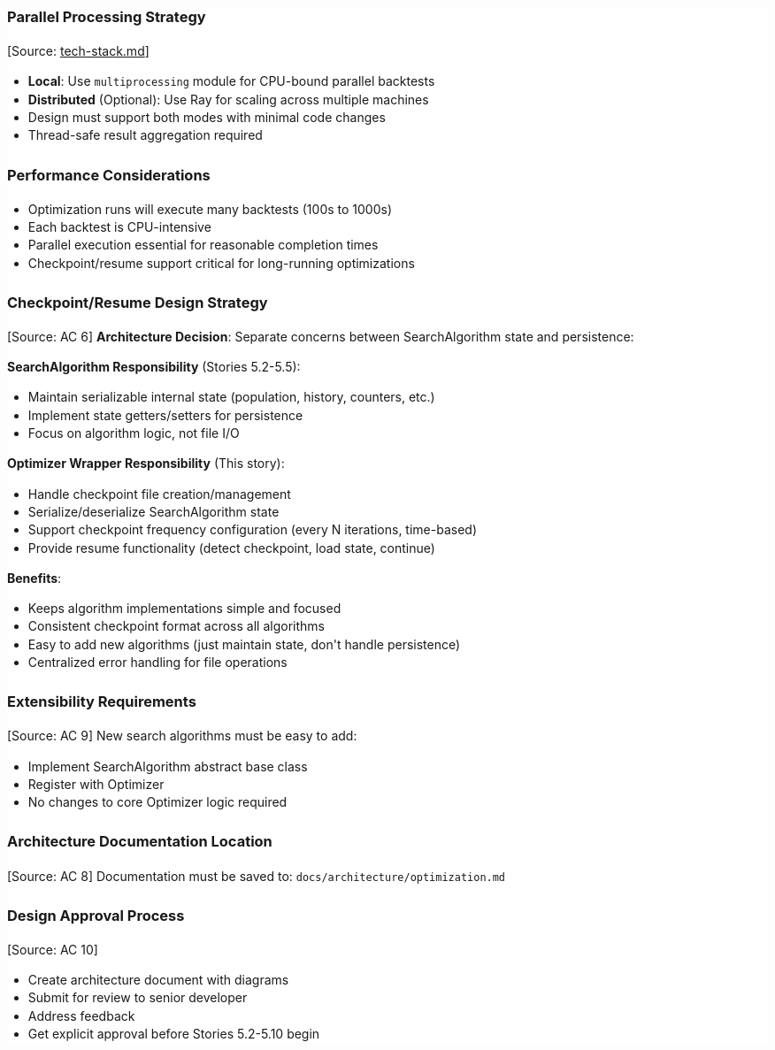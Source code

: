 ### Parallel Processing Strategy
[Source: [tech-stack.md](docs/architecture/tech-stack.md#L40)]
- **Local**: Use `multiprocessing` module for CPU-bound parallel backtests
- **Distributed** (Optional): Use Ray for scaling across multiple machines
- Design must support both modes with minimal code changes
- Thread-safe result aggregation required

### Performance Considerations
- Optimization runs will execute many backtests (100s to 1000s)
- Each backtest is CPU-intensive
- Parallel execution essential for reasonable completion times
- Checkpoint/resume support critical for long-running optimizations

### Checkpoint/Resume Design Strategy
[Source: AC 6]
**Architecture Decision**: Separate concerns between SearchAlgorithm state and persistence:

**SearchAlgorithm Responsibility** (Stories 5.2-5.5):
- Maintain serializable internal state (population, history, counters, etc.)
- Implement state getters/setters for persistence
- Focus on algorithm logic, not file I/O

**Optimizer Wrapper Responsibility** (This story):
- Handle checkpoint file creation/management
- Serialize/deserialize SearchAlgorithm state
- Support checkpoint frequency configuration (every N iterations, time-based)
- Provide resume functionality (detect checkpoint, load state, continue)

**Benefits**:
- Keeps algorithm implementations simple and focused
- Consistent checkpoint format across all algorithms
- Easy to add new algorithms (just maintain state, don't handle persistence)
- Centralized error handling for file operations

### Extensibility Requirements
[Source: AC 9]
New search algorithms must be easy to add:
- Implement SearchAlgorithm abstract base class
- Register with Optimizer
- No changes to core Optimizer logic required

### Architecture Documentation Location
[Source: AC 8]
Documentation must be saved to: `docs/architecture/optimization.md`

### Design Approval Process
[Source: AC 10]
- Create architecture document with diagrams
- Submit for review to senior developer
- Address feedback
- Get explicit approval before Stories 5.2-5.10 begin
